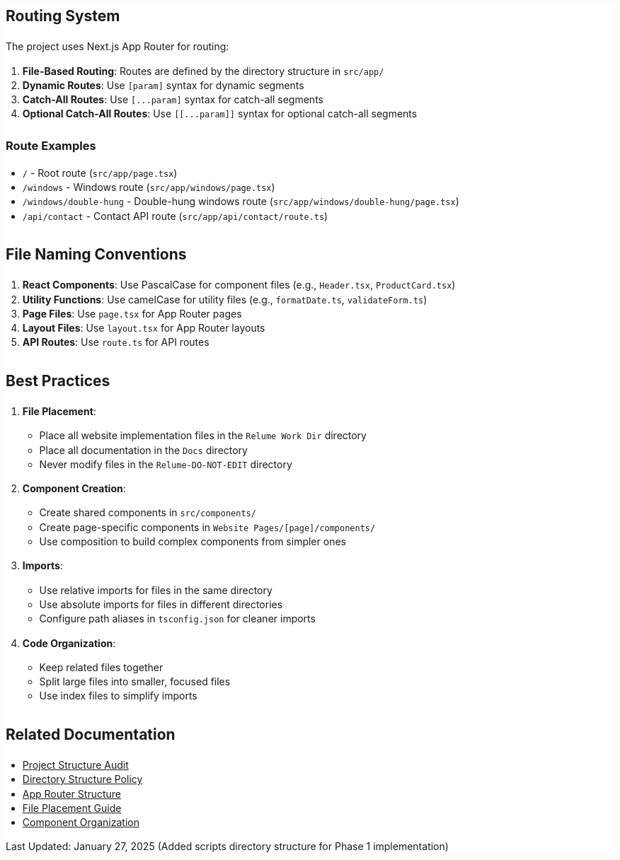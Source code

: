 ## Routing System

The project uses Next.js App Router for routing:

1. **File-Based Routing**: Routes are defined by the directory structure in `src/app/`
2. **Dynamic Routes**: Use `[param]` syntax for dynamic segments
3. **Catch-All Routes**: Use `[...param]` syntax for catch-all segments
4. **Optional Catch-All Routes**: Use `[[...param]]` syntax for optional catch-all segments

### Route Examples

- `/` - Root route (`src/app/page.tsx`)
- `/windows` - Windows route (`src/app/windows/page.tsx`)
- `/windows/double-hung` - Double-hung windows route (`src/app/windows/double-hung/page.tsx`)
- `/api/contact` - Contact API route (`src/app/api/contact/route.ts`)

## File Naming Conventions

1. **React Components**: Use PascalCase for component files (e.g., `Header.tsx`, `ProductCard.tsx`)
2. **Utility Functions**: Use camelCase for utility files (e.g., `formatDate.ts`, `validateForm.ts`)
3. **Page Files**: Use `page.tsx` for App Router pages
4. **Layout Files**: Use `layout.tsx` for App Router layouts
5. **API Routes**: Use `route.ts` for API routes

## Best Practices

1. **File Placement**:
   - Place all website implementation files in the `Relume Work Dir` directory
   - Place all documentation in the `Docs` directory
   - Never modify files in the `Relume-DO-NOT-EDIT` directory

2. **Component Creation**:
   - Create shared components in `src/components/`
   - Create page-specific components in `Website Pages/[page]/components/`
   - Use composition to build complex components from simpler ones

3. **Imports**:
   - Use relative imports for files in the same directory
   - Use absolute imports for files in different directories
   - Configure path aliases in `tsconfig.json` for cleaner imports

4. **Code Organization**:
   - Keep related files together
   - Split large files into smaller, focused files
   - Use index files to simplify imports

## Related Documentation

- [Project Structure Audit](./project-structure-audit.md)
- [Directory Structure Policy](./directory-structure-policy.md)
- [App Router Structure](./app-router-structure.md)
- [File Placement Guide](./file-placement-guide.md)
- [Component Organization](./component-organization.md)

Last Updated: January 27, 2025 (Added scripts directory structure for Phase 1 implementation)
